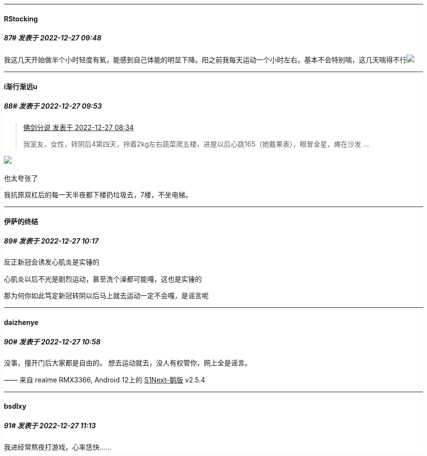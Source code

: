 *****

####  RStocking  
##### 87#       发表于 2022-12-27 09:48

我这几天开始做半个小时轻度有氧，能感到自己体能的明显下降。阳之前我每天运动一个小时左右，基本不会特别喘，这几天喘得不行<img src="https://static.saraba1st.com/image/smiley/face2017/125.png" referrerpolicy="no-referrer">



*****

####  i渐行渐远u  
##### 88#       发表于 2022-12-27 09:53

<blockquote><a href="httphttps://bbs.saraba1st.com/2b/forum.php?mod=redirect&amp;goto=findpost&amp;pid=59102703&amp;ptid=2112024" target="_blank">佛剑分说 发表于 2022-12-27 08:34</a>

我室友，女性，转阴后4第四天，拎着2kg左右蔬菜爬五楼，进屋以后心跳165（她戴果表），眼冒金星，瘫在沙发 ...</blockquote>
<img src="https://static.saraba1st.com/image/smiley/face2017/001.png" referrerpolicy="no-referrer">

也太夸张了

我抗原双杠后的每一天半夜都下楼扔垃圾去，7楼，不坐电梯。 



*****

####  伊萨的终结  
##### 89#       发表于 2022-12-27 10:17

反正新冠会诱发心肌炎是实锤的

心肌炎以后不光是剧烈运动，甚至洗个澡都可能嘎，这也是实锤的

那为何你如此笃定新冠转阴以后马上就去运动一定不会嘎，是谣言呢



*****

####  daizhenye  
##### 90#       发表于 2022-12-27 10:58

没事，撞开门后大家都是自由的。
想去运动就去，没人有权管你，网上全是谣言。

—— 来自 realme RMX3366, Android 12上的 [S1Next-鹅版](https://github.com/ykrank/S1-Next/releases) v2.5.4



*****

####  bsdlxy  
##### 91#       发表于 2022-12-27 11:13

我进经常熬夜打游戏，心率恁快……
